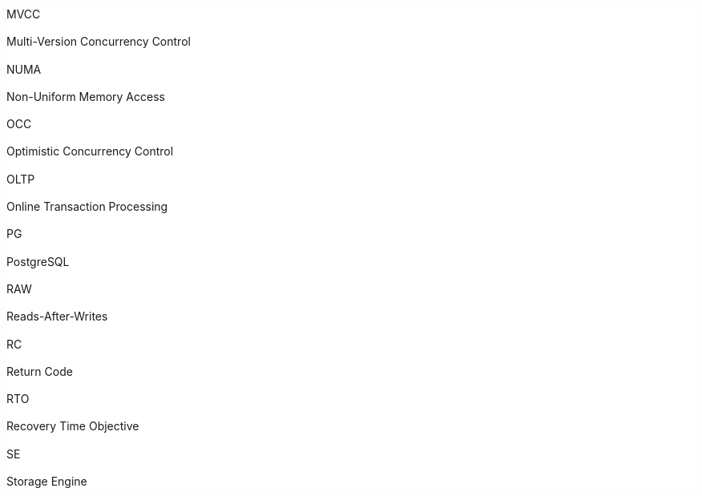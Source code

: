 </tr>
<tr id="row44426301"><td class="cellrowborder" valign="top" width="23.23%" headers="mcps1.1.3.1.1 "><p id="p41760635"><a name="p41760635"></a><a name="p41760635"></a>MVCC</p>
</td>
<td class="cellrowborder" valign="top" width="76.77000000000001%" headers="mcps1.1.3.1.2 "><p id="p27168314"><a name="p27168314"></a><a name="p27168314"></a>Multi-Version Concurrency Control</p>
</td>
</tr>
<tr id="row43188242"><td class="cellrowborder" valign="top" width="23.23%" headers="mcps1.1.3.1.1 "><p id="p8586676"><a name="p8586676"></a><a name="p8586676"></a>NUMA</p>
</td>
<td class="cellrowborder" valign="top" width="76.77000000000001%" headers="mcps1.1.3.1.2 "><p id="p24432171"><a name="p24432171"></a><a name="p24432171"></a>Non-Uniform Memory Access</p>
</td>
</tr>
<tr id="row18562954"><td class="cellrowborder" valign="top" width="23.23%" headers="mcps1.1.3.1.1 "><p id="p27204315"><a name="p27204315"></a><a name="p27204315"></a>OCC</p>
</td>
<td class="cellrowborder" valign="top" width="76.77000000000001%" headers="mcps1.1.3.1.2 "><p id="p56065908"><a name="p56065908"></a><a name="p56065908"></a>Optimistic Concurrency Control</p>
</td>
</tr>
<tr id="row34831132"><td class="cellrowborder" valign="top" width="23.23%" headers="mcps1.1.3.1.1 "><p id="p2749429"><a name="p2749429"></a><a name="p2749429"></a>OLTP</p>
</td>
<td class="cellrowborder" valign="top" width="76.77000000000001%" headers="mcps1.1.3.1.2 "><p id="p21377195"><a name="p21377195"></a><a name="p21377195"></a>Online Transaction Processing</p>
</td>
</tr>
<tr id="row58177028"><td class="cellrowborder" valign="top" width="23.23%" headers="mcps1.1.3.1.1 "><p id="p14718799"><a name="p14718799"></a><a name="p14718799"></a>PG</p>
</td>
<td class="cellrowborder" valign="top" width="76.77000000000001%" headers="mcps1.1.3.1.2 "><p id="p51372075"><a name="p51372075"></a><a name="p51372075"></a>PostgreSQL</p>
</td>
</tr>
<tr id="row59695495"><td class="cellrowborder" valign="top" width="23.23%" headers="mcps1.1.3.1.1 "><p id="p3496894"><a name="p3496894"></a><a name="p3496894"></a>RAW</p>
</td>
<td class="cellrowborder" valign="top" width="76.77000000000001%" headers="mcps1.1.3.1.2 "><p id="p14813018"><a name="p14813018"></a><a name="p14813018"></a>Reads-After-Writes</p>
</td>
</tr>
<tr id="row66208306"><td class="cellrowborder" valign="top" width="23.23%" headers="mcps1.1.3.1.1 "><p id="p61272544"><a name="p61272544"></a><a name="p61272544"></a>RC</p>
</td>
<td class="cellrowborder" valign="top" width="76.77000000000001%" headers="mcps1.1.3.1.2 "><p id="p64128998"><a name="p64128998"></a><a name="p64128998"></a>Return Code</p>
</td>
</tr>
<tr id="row40290074"><td class="cellrowborder" valign="top" width="23.23%" headers="mcps1.1.3.1.1 "><p id="p42270552"><a name="p42270552"></a><a name="p42270552"></a>RTO</p>
</td>
<td class="cellrowborder" valign="top" width="76.77000000000001%" headers="mcps1.1.3.1.2 "><p id="p1362691"><a name="p1362691"></a><a name="p1362691"></a>Recovery Time Objective</p>
</td>
</tr>
<tr id="row12264220"><td class="cellrowborder" valign="top" width="23.23%" headers="mcps1.1.3.1.1 "><p id="p53877781"><a name="p53877781"></a><a name="p53877781"></a>SE</p>
</td>
<td class="cellrowborder" valign="top" width="76.77000000000001%" headers="mcps1.1.3.1.2 "><p id="p2024110"><a name="p2024110"></a><a name="p2024110"></a>Storage Engine</p>
</td>
</tr>